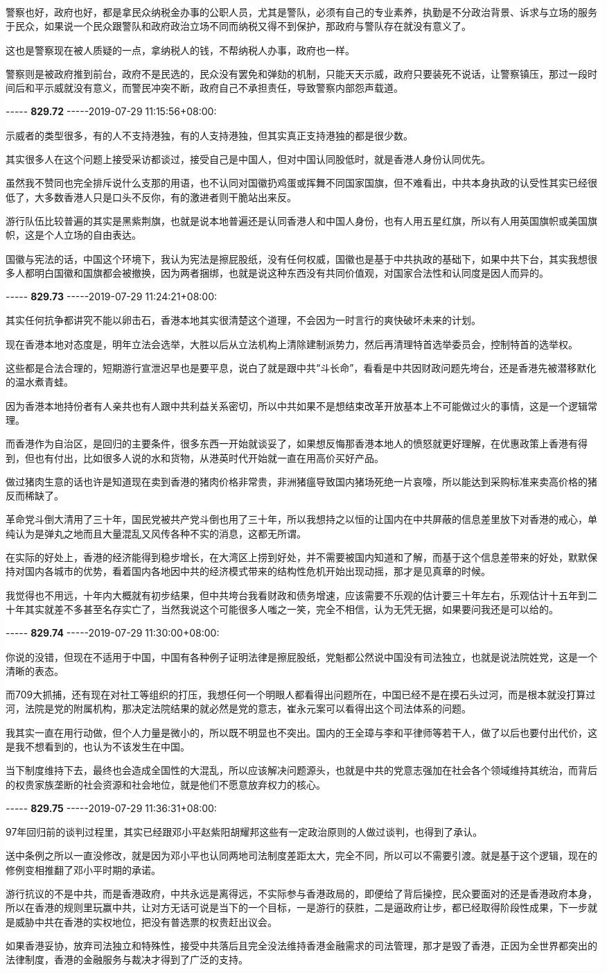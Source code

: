 警察也好，政府也好，都是拿民众纳税金办事的公职人员，尤其是警队，必须有自己的专业素养，执勤是不分政治背景、诉求与立场的服务于民众，如果说一个民众跟警队和政府政治立场不同而纳税又得不到保护，那政府与警队存在就没有意义了。

这也是警察现在被人质疑的一点，拿纳税人的钱，不帮纳税人办事，政府也一样。

警察则是被政府推到前台，政府不是民选的，民众没有罢免和弹劾的机制，只能天天示威，政府只要装死不说话，让警察镇压，那过一段时间后和平示威就没有意义，而警民冲突不断，政府自己不承担责任，导致警察内部怨声载道。

----- __829.72__ -----2019-07-29 11:15:56+08:00:

示威者的类型很多，有的人不支持港独，有的人支持港独，但其实真正支持港独的都是很少数。

其实很多人在这个问题上接受采访都谈过，接受自己是中国人，但对中国认同股低时，就是香港人身份认同优先。

虽然我不赞同也完全排斥说什么支那的用语，也不认同对国徽扔鸡蛋或挥舞不同国家国旗，但不难看出，中共本身执政的认受性其实已经很低了，大多数香港人只是口头不反你，有的激进者则干脆站出来反。

游行队伍比较普遍的其实是黑紫荆旗，也就是说本地普遍还是认同香港人和中国人身份，也有人用五星红旗，所以有人用英国旗帜或美国旗帜，这是个人立场的自由表达。

国徽与宪法的话，中国这个环境下，我认为宪法是擦屁股纸，没有任何权威，国徽也是基于中共执政的基础下，如果中共下台，其实我想很多人都明白国徽和国旗都会被撤换，因为两者捆绑，也就是说这种东西没有共同价值观，对国家合法性和认同度是因人而异的。

----- __829.73__ -----2019-07-29 11:24:21+08:00:

其实任何抗争都讲究不能以卵击石，香港本地其实很清楚这个道理，不会因为一时言行的爽快破坏未来的计划。

现在香港本地对态度是，明年立法会选举，大胜以后从立法机构上清除建制派势力，然后再清理特首选举委员会，控制特首的选举权。

这些都是合法合理的，短期游行宣泄迟早也是要平息，说白了就是跟中共“斗长命”，看看是中共因财政问题先垮台，还是香港先被潜移默化的温水煮青蛙。

因为香港本地持份者有人亲共也有人跟中共利益关系密切，所以中共如果不是想结束改革开放基本上不可能做过火的事情，这是一个逻辑常理。

而香港作为自治区，是回归的主要条件，很多东西一开始就谈妥了，如果想反悔那香港本地人的愤怒就更好理解，在优惠政策上香港有得到，但也有付出，比如很多人说的水和货物，从港英时代开始就一直在用高价买好产品。

做过猪肉生意的话也许是知道现在卖到香港的猪肉价格非常贵，非洲猪瘟导致国内猪场死绝一片哀嚎，所以能达到采购标准来卖高价格的猪反而稀缺了。

革命党斗倒大清用了三十年，国民党被共产党斗倒也用了三十年，所以我想持之以恒的让国内在中共屏蔽的信息差里放下对香港的戒心，单纯认为是弹丸之地而且大量混乱又风传各种不实的消息，这都无所谓。

在实际的好处上，香港的经济能得到稳步增长，在大湾区上捞到好处，并不需要被国内知道和了解，而基于这个信息差带来的好处，默默保持对国内各城市的优势，看着国内各地因中共的经济模式带来的结构性危机开始出现动摇，那才是见真章的时候。

我觉得也不用远，十年内大概就有初步结果，但中共垮台我看财政和债务增速，应该需要不乐观的估计要三十年左右，乐观估计十五年到二十年其实就差不多甚至名存实亡了，当然我说这个可能很多人嗤之一笑，完全不相信，认为无凭无据，如果要问我还是可以给的。

----- __829.74__ -----2019-07-29 11:30:00+08:00:

你说的没错，但现在不适用于中国，中国有各种例子证明法律是擦屁股纸，党魁都公然说中国没有司法独立，也就是说法院姓党，这是一个清晰的表态。

而709大抓捕，还有现在对社工等组织的打压，我想任何一个明眼人都看得出问题所在，中国已经不是在摸石头过河，而是根本就没打算过河，法院是党的附属机构，那决定法院结果的就必然是党的意志，崔永元案可以看得出这个司法体系的问题。

我其实一直在用行动做，但个人力量是微小的，所以既不明显也不突出。国内的王全璋与李和平律师等若干人，做了以后也要付出代价，这是我不想看到的，也认为不该发生在中国。

当下制度维持下去，最终也会造成全国性的大混乱，所以应该解决问题源头，也就是中共的党意志强加在社会各个领域维持其统治，而背后的权贵家族垄断的社会资源和社会地位，就是他们不愿意放弃权力的核心。

----- __829.75__ -----2019-07-29 11:36:31+08:00:

97年回归前的谈判过程里，其实已经跟邓小平赵紫阳胡耀邦这些有一定政治原则的人做过谈判，也得到了承认。

送中条例之所以一直没修改，就是因为邓小平也认同两地司法制度差距太大，完全不同，所以可以不需要引渡。就是基于这个逻辑，现在的修例变相推翻了邓小平时期的承诺。

游行抗议的不是中共，而是香港政府，中共永远是离得远，不实际参与香港政局的，即便给了背后操控，民众要面对的还是香港政府本身，所以在香港的规则里玩赢中共，让对方无话可说是当下的一个目标，一是游行的获胜，二是逼政府让步，都已经取得阶段性成果，下一步就是威胁中共在香港的实权地位，把没有普选票的权贵赶出议会。

如果香港妥协，放弃司法独立和特殊性，接受中共落后且完全没法维持香港金融需求的司法管理，那才是毁了香港，正因为全世界都突出的法律制度，香港的金融服务与裁决才得到了广泛的支持。
